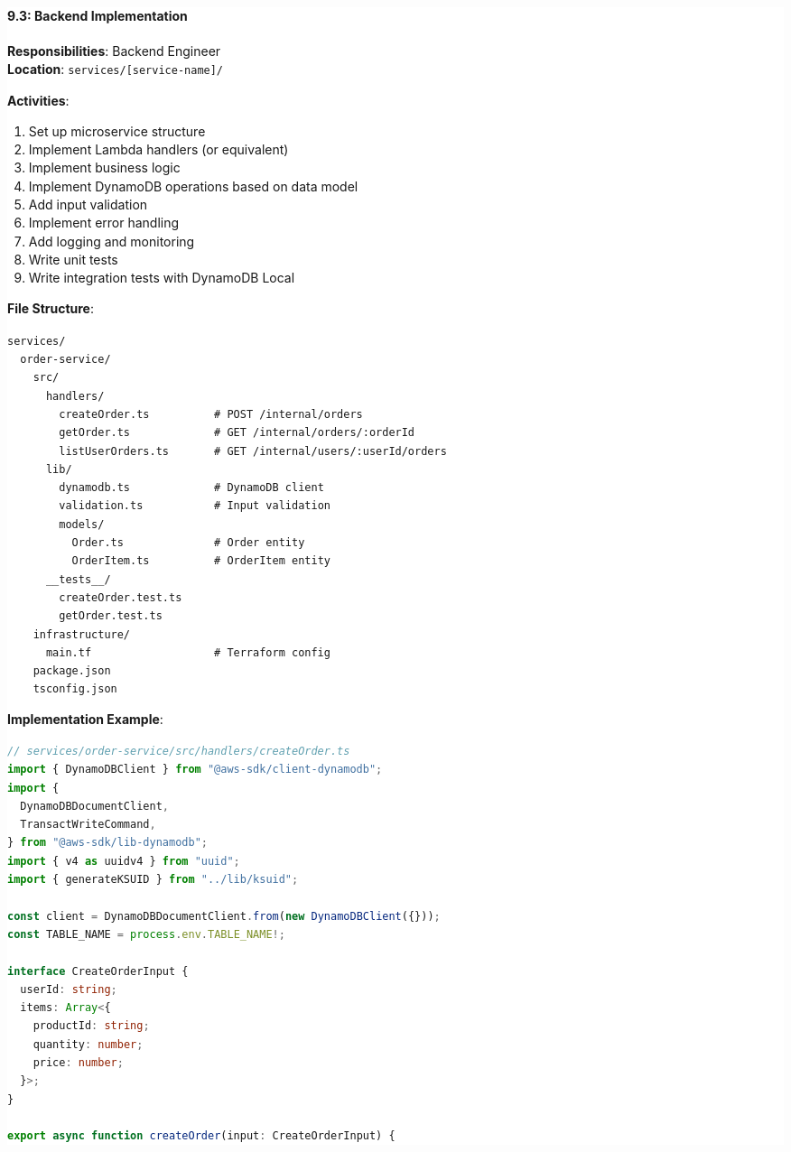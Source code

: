 #### 9.3: Backend Implementation

**Responsibilities**: Backend Engineer  
**Location**: `services/[service-name]/`

**Activities**:

1. Set up microservice structure
2. Implement Lambda handlers (or equivalent)
3. Implement business logic
4. Implement DynamoDB operations based on data model
5. Add input validation
6. Implement error handling
7. Add logging and monitoring
8. Write unit tests
9. Write integration tests with DynamoDB Local

**File Structure**:

```
services/
  order-service/
    src/
      handlers/
        createOrder.ts          # POST /internal/orders
        getOrder.ts             # GET /internal/orders/:orderId
        listUserOrders.ts       # GET /internal/users/:userId/orders
      lib/
        dynamodb.ts             # DynamoDB client
        validation.ts           # Input validation
        models/
          Order.ts              # Order entity
          OrderItem.ts          # OrderItem entity
      __tests__/
        createOrder.test.ts
        getOrder.test.ts
    infrastructure/
      main.tf                   # Terraform config
    package.json
    tsconfig.json
```

**Implementation Example**:

```typescript
// services/order-service/src/handlers/createOrder.ts
import { DynamoDBClient } from "@aws-sdk/client-dynamodb";
import {
  DynamoDBDocumentClient,
  TransactWriteCommand,
} from "@aws-sdk/lib-dynamodb";
import { v4 as uuidv4 } from "uuid";
import { generateKSUID } from "../lib/ksuid";

const client = DynamoDBDocumentClient.from(new DynamoDBClient({}));
const TABLE_NAME = process.env.TABLE_NAME!;

interface CreateOrderInput {
  userId: string;
  items: Array<{
    productId: string;
    quantity: number;
    price: number;
  }>;
}

export async function createOrder(input: CreateOrderInput) {
```